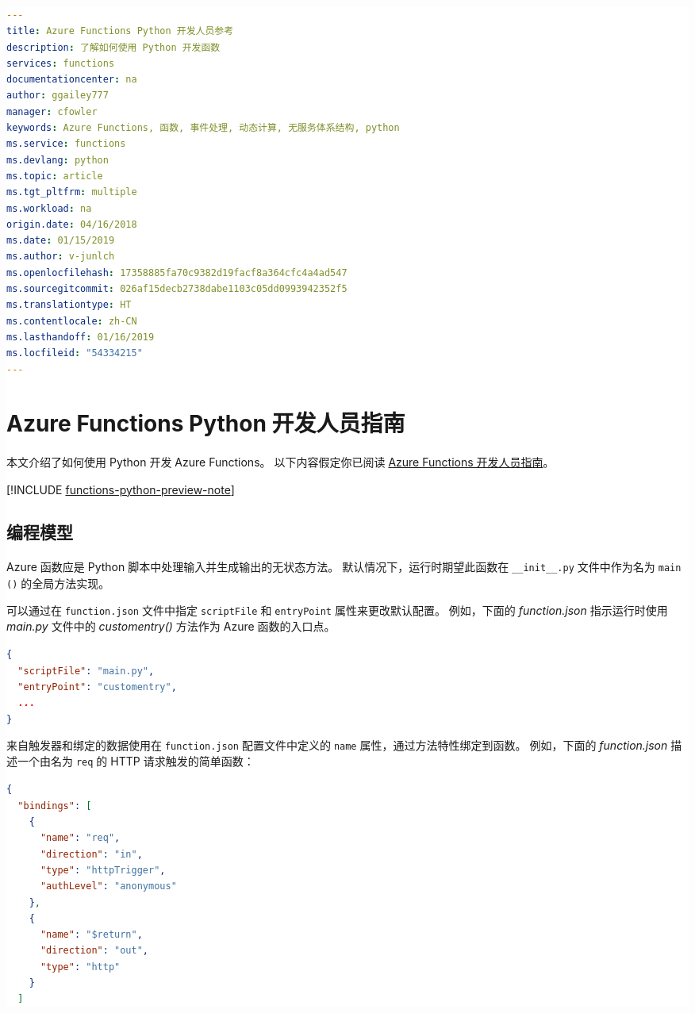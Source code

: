 ```yaml
---
title: Azure Functions Python 开发人员参考
description: 了解如何使用 Python 开发函数
services: functions
documentationcenter: na
author: ggailey777
manager: cfowler
keywords: Azure Functions, 函数, 事件处理, 动态计算, 无服务体系结构, python
ms.service: functions
ms.devlang: python
ms.topic: article
ms.tgt_pltfrm: multiple
ms.workload: na
origin.date: 04/16/2018
ms.date: 01/15/2019
ms.author: v-junlch
ms.openlocfilehash: 17358885fa70c9382d19facf8a364cfc4a4ad547
ms.sourcegitcommit: 026af15decb2738dabe1103c05dd0993942352f5
ms.translationtype: HT
ms.contentlocale: zh-CN
ms.lasthandoff: 01/16/2019
ms.locfileid: "54334215"
---
```

# <a name="azure-functions-python-developer-guide"></a>Azure Functions Python 开发人员指南

本文介绍了如何使用 Python 开发 Azure Functions。 以下内容假定你已阅读 [Azure Functions 开发人员指南](functions-reference.md)。

[!INCLUDE [functions-python-preview-note](../../includes/functions-python-preview-note.md)]

## <a name="programming-model"></a>编程模型

Azure 函数应是 Python 脚本中处理输入并生成输出的无状态方法。 默认情况下，运行时期望此函数在 `__init__.py` 文件中作为名为 `main()` 的全局方法实现。

可以通过在 `function.json` 文件中指定 `scriptFile` 和 `entryPoint` 属性来更改默认配置。 例如，下面的 _function.json_ 指示运行时使用 _main.py_ 文件中的 _customentry()_ 方法作为 Azure 函数的入口点。

```json
{
  "scriptFile": "main.py",
  "entryPoint": "customentry",
  ...
}
```

来自触发器和绑定的数据使用在 `function.json` 配置文件中定义的 `name` 属性，通过方法特性绑定到函数。 例如，下面的 _function.json_ 描述一个由名为 `req` 的 HTTP 请求触发的简单函数：

```json
{
  "bindings": [
    {
      "name": "req",
      "direction": "in",
      "type": "httpTrigger",
      "authLevel": "anonymous"
    },
    {
      "name": "$return",
      "direction": "out",
      "type": "http"
    }
  ]
```